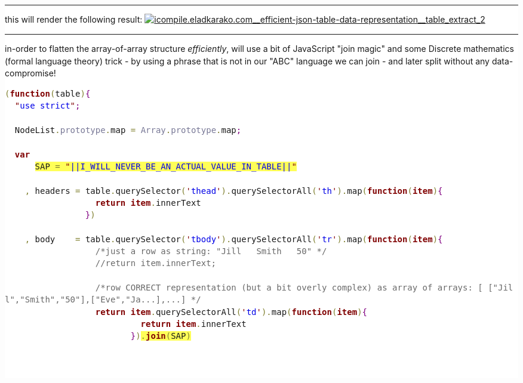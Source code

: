 <hr />

this will render the following result:
<a target="_blank" href="https://icompile.eladkarako.com/_uploads/2015/10/icompile.eladkarako.com__efficient-json-table-data-representation__table_extract_2.jpg" rel="attachment wp-att-3566"><img src="https://icompile.eladkarako.com/_uploads/2015/10/icompile.eladkarako.com__efficient-json-table-data-representation__table_extract_2.jpg" alt="icompile.eladkarako.com__efficient-json-table-data-representation__table_extract_2" rem-width="801" rem-height="262" class="aligncenter size-full wp-image-3566" /></a>

<hr />

in-order to flatten the array-of-array structure *efficiently*, will use a bit of JavaScript "join magic" and some Discrete mathematics (formal language theory) trick - by using a phrase that is not in our "ABC" language we can join - and later split without any data-compromise!

<pre><span style='color:#808030; '>(</span><span style='color:#800000; font-weight:bold; '>function</span><span style='color:#808030; '>(</span>table<span style='color:#808030; '>)</span><span style='color:#800080; '>{</span>
  <span style='color:#800000; '>"</span><span style='color:#0000e6; '>use strict</span><span style='color:#800000; '>"</span><span style='color:#800080; '>;</span>

  NodeList<span style='color:#808030; '>.</span><span style='color:#797997; '>prototype</span><span style='color:#808030; '>.</span>map <span style='color:#808030; '>=</span> <span style='color:#797997; '>Array</span><span style='color:#808030; '>.</span><span style='color:#797997; '>prototype</span><span style='color:#808030; '>.</span>map<span style='color:#800080; '>;</span>

  <span style='color:#800000; font-weight:bold; '>var</span>
      <span style='background-color:rgba(255,255,70,.9)'>SAP <span style='color:#808030; '>=</span> <span style='color:#800000; '>"</span><span style='color:#0000e6; '>||I_WILL_NEVER_BE_AN_ACTUAL_VALUE_IN_TABLE||</span><span style='color:#800000; '>"</span></span>

    <span style='color:#808030; '>,</span> headers <span style='color:#808030; '>=</span> table<span style='color:#808030; '>.</span>querySelector<span style='color:#808030; '>(</span><span style='color:#800000; '>'</span><span style='color:#0000e6; '>thead</span><span style='color:#800000; '>'</span><span style='color:#808030; '>)</span><span style='color:#808030; '>.</span>querySelectorAll<span style='color:#808030; '>(</span><span style='color:#800000; '>'</span><span style='color:#0000e6; '>th</span><span style='color:#800000; '>'</span><span style='color:#808030; '>)</span><span style='color:#808030; '>.</span>map<span style='color:#808030; '>(</span><span style='color:#800000; font-weight:bold; '>function</span><span style='color:#808030; '>(</span><span style='color:#800000; font-weight:bold; '>item</span><span style='color:#808030; '>)</span><span style='color:#800080; '>{</span>
                  <span style='color:#800000; font-weight:bold; '>return</span> <span style='color:#800000; font-weight:bold; '>item</span><span style='color:#808030; '>.</span>innerText
                <span style='color:#800080; '>}</span><span style='color:#808030; '>)</span>

    <span style='color:#808030; '>,</span> body    <span style='color:#808030; '>=</span> table<span style='color:#808030; '>.</span>querySelector<span style='color:#808030; '>(</span><span style='color:#800000; '>'</span><span style='color:#0000e6; '>tbody</span><span style='color:#800000; '>'</span><span style='color:#808030; '>)</span><span style='color:#808030; '>.</span>querySelectorAll<span style='color:#808030; '>(</span><span style='color:#800000; '>'</span><span style='color:#0000e6; '>tr</span><span style='color:#800000; '>'</span><span style='color:#808030; '>)</span><span style='color:#808030; '>.</span>map<span style='color:#808030; '>(</span><span style='color:#800000; font-weight:bold; '>function</span><span style='color:#808030; '>(</span><span style='color:#800000; font-weight:bold; '>item</span><span style='color:#808030; '>)</span><span style='color:#800080; '>{</span>
                  <span style='color:#696969; '>/*just a row as string: "Jill	Smith	50" */</span>
                  <span style='color:#696969; '>//return item.innerText;  </span>

                  <span style='color:#696969; '>/*row CORRECT representation (but a bit overly complex) as array of arrays: [ ["Jill","Smith","50"],["Eve","Ja...],...] */</span>
                  <span style='color:#800000; font-weight:bold; '>return</span> <span style='color:#800000; font-weight:bold; '>item</span><span style='color:#808030; '>.</span>querySelectorAll<span style='color:#808030; '>(</span><span style='color:#800000; '>'</span><span style='color:#0000e6; '>td</span><span style='color:#800000; '>'</span><span style='color:#808030; '>)</span><span style='color:#808030; '>.</span>map<span style='color:#808030; '>(</span><span style='color:#800000; font-weight:bold; '>function</span><span style='color:#808030; '>(</span><span style='color:#800000; font-weight:bold; '>item</span><span style='color:#808030; '>)</span><span style='color:#800080; '>{</span>
                           <span style='color:#800000; font-weight:bold; '>return</span> <span style='color:#800000; font-weight:bold; '>item</span><span style='color:#808030; '>.</span>innerText
                         <span style='color:#800080; '>}</span><span style='color:#808030; '>)</span><span style='background-color:rgba(255,255,70,.9)'><span style='color:#808030; '>.</span><span style='color:#800000; font-weight:bold; '>join</span><span style='color:#808030; '>(</span>SAP<span style='color:#808030; '>)</span></span>